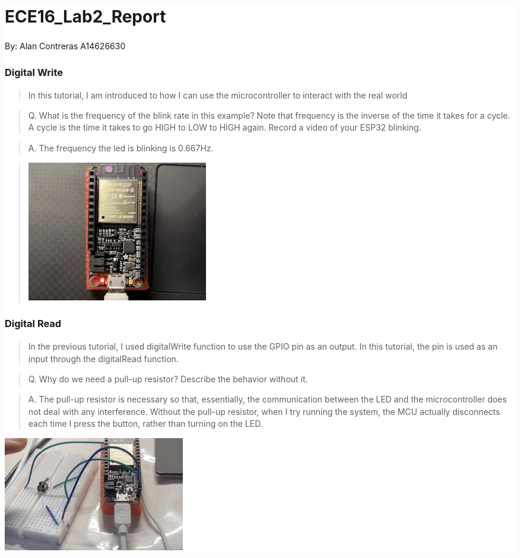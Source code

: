 # ECE16_Lab2_Report
By: Alan Contreras A14626630

### Digital Write
>In this tutorial, I am introduced to how I can use the microcontroller
>to interact with the real world

>Q. What is the frequency of the blink rate in this example? Note that
>frequency is the inverse of the time it takes for a cycle. A cycle is 
>the time it takes to go HIGH to LOW to HIGH again. Record a video of 
>your ESP32 blinking. 

>A. The frequency the led is blinking is 0.667Hz. 

>![blink](Captures/Lab2/digitalWrite.gif)

### Digital Read
>In the previous tutorial, I used digitalWrite function to use the GPIO 
>pin as an output. In this tutorial, the pin is used as an input through 
>the digitalRead function.

>Q. Why do we need a pull-up resistor? Describe the behavior without it.

>A. The pull-up resistor is necessary so that, essentially, the 
>communication between the LED and the microcontroller does not deal with
>any interference. Without the pull-up resistor, when I try running the
>system, the MCU actually disconnects each time I press the button,
>rather than turning on the LED. 

![button](Captures/Lab2/digitalRead.gif)
